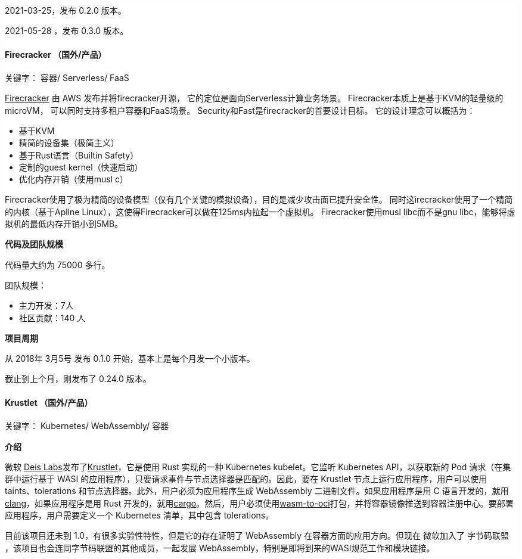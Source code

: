 2021-03-25，发布 0.2.0 版本。

2021-05-28 ，发布 0.3.0 版本。



#### Firecracker （国外/产品）

关键字： 容器/ Serverless/ FaaS

[Firecracker](https://github.com/firecracker-microvm/firecracker) 由 AWS 发布并将firecracker开源， 它的定位是面向Serverless计算业务场景。 Firecracker本质上是基于KVM的轻量级的microVM， 可以同时支持多租户容器和FaaS场景。 Security和Fast是firecracker的首要设计目标。 它的设计理念可以概括为：

- 基于KVM
- 精简的设备集（极简主义）
- 基于Rust语言（Builtin Safety）
- 定制的guest kernel（快速启动）
- 优化内存开销（使用musl c）

Firecracker使用了极为精简的设备模型（仅有几个关键的模拟设备），目的是减少攻击面已提升安全性。 同时这irecracker使用了一个精简的内核（基于Apline Linux），这使得Firecracker可以做在125ms内拉起一个虚拟机。 Firecracker使用musl libc而不是gnu libc，能够将虚拟机的最低内存开销小到5MB。



**代码及团队规模**

代码量大约为 75000 多行。

团队规模：

- 主力开发：7人
- 社区贡献：140 人



**项目周期**

从 2018年 3月5号 发布 0.1.0 开始，基本上是每个月发一个小版本。

截止到上个月，刚发布了 0.24.0 版本。



#### Krustlet （国外/产品）

关键字： Kubernetes/ WebAssembly/ 容器

**介绍**

微软 [Deis Labs](https://deislabs.io/posts/hello-world/)发布了[Krustlet](https://deislabs.io/posts/introducing-krustlet/)，它是使用 Rust 实现的一种 Kubernetes kubelet。它监听 Kubernetes API，以获取新的 Pod 请求（在集群中运行基于 WASI 的应用程序），只要请求事件与节点选择器是匹配的。因此，要在 Krustlet 节点上运行应用程序，用户可以使用 taints、tolerations 和节点选择器。此外，用户必须为应用程序生成 WebAssembly 二进制文件。如果应用程序是用 C 语言开发的，就用[clang](https://00f.net/2019/04/07/compiling-to-webassembly-with-llvm-and-clang/)，如果应用程序是用 Rust 开发的，就用[cargo](https://developer.mozilla.org/en-US/docs/WebAssembly/Rust_to_wasm)。然后，用户必须使用[wasm-to-oci](https://github.com/engineerd/wasm-to-oci)打包，并将容器镜像推送到容器注册中心。要部署应用程序，用户需要定义一个 Kubernetes 清单，其中包含 tolerations。

目前该项目还未到 1.0，有很多实验性特性，但是它的存在证明了 WebAssembly 在容器方面的应用方向。但现在 微软加入了 字节码联盟 ，该项目也会连同字节码联盟的其他成员，一起发展 WebAssembly，特别是即将到来的WASI规范工作和模块链接。



